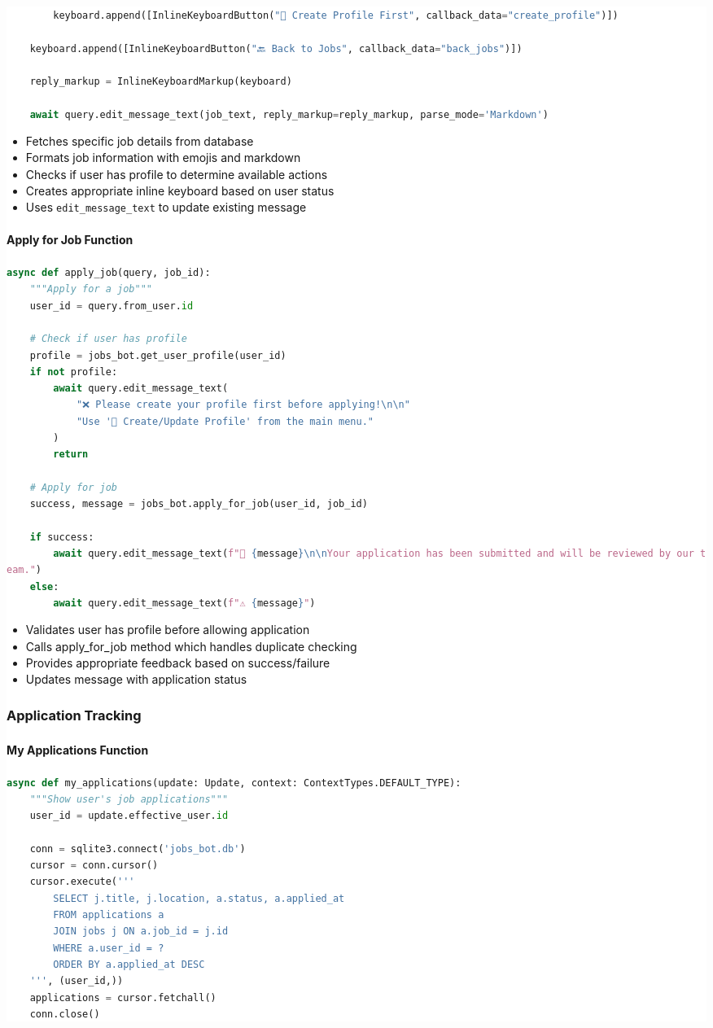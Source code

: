 ```python
        keyboard.append([InlineKeyboardButton("📝 Create Profile First", callback_data="create_profile")])
    
    keyboard.append([InlineKeyboardButton("🔙 Back to Jobs", callback_data="back_jobs")])
    
    reply_markup = InlineKeyboardMarkup(keyboard)
    
    await query.edit_message_text(job_text, reply_markup=reply_markup, parse_mode='Markdown')
```
- Fetches specific job details from database
- Formats job information with emojis and markdown
- Checks if user has profile to determine available actions
- Creates appropriate inline keyboard based on user status
- Uses `edit_message_text` to update existing message

#### Apply for Job Function
```python
async def apply_job(query, job_id):
    """Apply for a job"""
    user_id = query.from_user.id
    
    # Check if user has profile
    profile = jobs_bot.get_user_profile(user_id)
    if not profile:
        await query.edit_message_text(
            "❌ Please create your profile first before applying!\n\n"
            "Use '📝 Create/Update Profile' from the main menu."
        )
        return
    
    # Apply for job
    success, message = jobs_bot.apply_for_job(user_id, job_id)
    
    if success:
        await query.edit_message_text(f"🎉 {message}\n\nYour application has been submitted and will be reviewed by our team.")
    else:
        await query.edit_message_text(f"⚠️ {message}")
```
- Validates user has profile before allowing application
- Calls apply_for_job method which handles duplicate checking
- Provides appropriate feedback based on success/failure
- Updates message with application status

### Application Tracking

#### My Applications Function
```python
async def my_applications(update: Update, context: ContextTypes.DEFAULT_TYPE):
    """Show user's job applications"""
    user_id = update.effective_user.id
    
    conn = sqlite3.connect('jobs_bot.db')
    cursor = conn.cursor()
    cursor.execute('''
        SELECT j.title, j.location, a.status, a.applied_at 
        FROM applications a 
        JOIN jobs j ON a.job_id = j.id 
        WHERE a.user_id = ? 
        ORDER BY a.applied_at DESC
    ''', (user_id,))
    applications = cursor.fetchall()
    conn.close()
```